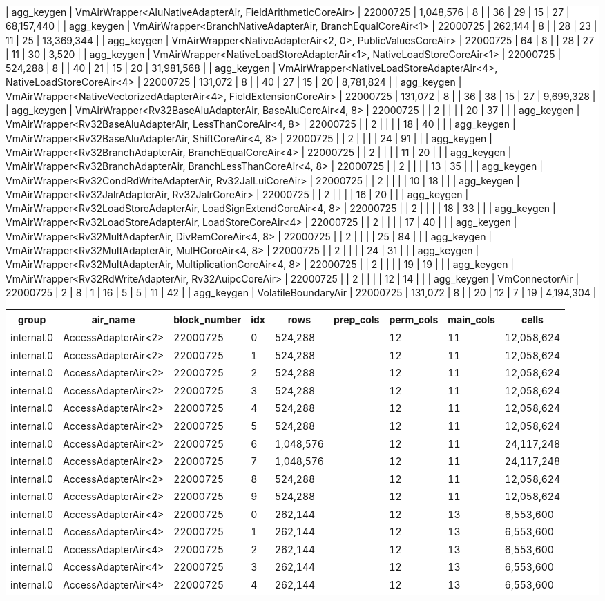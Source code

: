| agg_keygen | VmAirWrapper<AluNativeAdapterAir, FieldArithmeticCoreAir> | 22000725 | 1,048,576 | 8 |  | 36 | 29 | 15 | 27 | 68,157,440 | 
| agg_keygen | VmAirWrapper<BranchNativeAdapterAir, BranchEqualCoreAir<1> | 22000725 | 262,144 | 8 |  | 28 | 23 | 11 | 25 | 13,369,344 | 
| agg_keygen | VmAirWrapper<NativeAdapterAir<2, 0>, PublicValuesCoreAir> | 22000725 | 64 | 8 |  | 28 | 27 | 11 | 30 | 3,520 | 
| agg_keygen | VmAirWrapper<NativeLoadStoreAdapterAir<1>, NativeLoadStoreCoreAir<1> | 22000725 | 524,288 | 8 |  | 40 | 21 | 15 | 20 | 31,981,568 | 
| agg_keygen | VmAirWrapper<NativeLoadStoreAdapterAir<4>, NativeLoadStoreCoreAir<4> | 22000725 | 131,072 | 8 |  | 40 | 27 | 15 | 20 | 8,781,824 | 
| agg_keygen | VmAirWrapper<NativeVectorizedAdapterAir<4>, FieldExtensionCoreAir> | 22000725 | 131,072 | 8 |  | 36 | 38 | 15 | 27 | 9,699,328 | 
| agg_keygen | VmAirWrapper<Rv32BaseAluAdapterAir, BaseAluCoreAir<4, 8> | 22000725 |  | 2 |  |  |  | 20 | 37 |  | 
| agg_keygen | VmAirWrapper<Rv32BaseAluAdapterAir, LessThanCoreAir<4, 8> | 22000725 |  | 2 |  |  |  | 18 | 40 |  | 
| agg_keygen | VmAirWrapper<Rv32BaseAluAdapterAir, ShiftCoreAir<4, 8> | 22000725 |  | 2 |  |  |  | 24 | 91 |  | 
| agg_keygen | VmAirWrapper<Rv32BranchAdapterAir, BranchEqualCoreAir<4> | 22000725 |  | 2 |  |  |  | 11 | 20 |  | 
| agg_keygen | VmAirWrapper<Rv32BranchAdapterAir, BranchLessThanCoreAir<4, 8> | 22000725 |  | 2 |  |  |  | 13 | 35 |  | 
| agg_keygen | VmAirWrapper<Rv32CondRdWriteAdapterAir, Rv32JalLuiCoreAir> | 22000725 |  | 2 |  |  |  | 10 | 18 |  | 
| agg_keygen | VmAirWrapper<Rv32JalrAdapterAir, Rv32JalrCoreAir> | 22000725 |  | 2 |  |  |  | 16 | 20 |  | 
| agg_keygen | VmAirWrapper<Rv32LoadStoreAdapterAir, LoadSignExtendCoreAir<4, 8> | 22000725 |  | 2 |  |  |  | 18 | 33 |  | 
| agg_keygen | VmAirWrapper<Rv32LoadStoreAdapterAir, LoadStoreCoreAir<4> | 22000725 |  | 2 |  |  |  | 17 | 40 |  | 
| agg_keygen | VmAirWrapper<Rv32MultAdapterAir, DivRemCoreAir<4, 8> | 22000725 |  | 2 |  |  |  | 25 | 84 |  | 
| agg_keygen | VmAirWrapper<Rv32MultAdapterAir, MulHCoreAir<4, 8> | 22000725 |  | 2 |  |  |  | 24 | 31 |  | 
| agg_keygen | VmAirWrapper<Rv32MultAdapterAir, MultiplicationCoreAir<4, 8> | 22000725 |  | 2 |  |  |  | 19 | 19 |  | 
| agg_keygen | VmAirWrapper<Rv32RdWriteAdapterAir, Rv32AuipcCoreAir> | 22000725 |  | 2 |  |  |  | 12 | 14 |  | 
| agg_keygen | VmConnectorAir | 22000725 | 2 | 8 | 1 | 16 | 5 | 5 | 11 | 42 | 
| agg_keygen | VolatileBoundaryAir | 22000725 | 131,072 | 8 |  | 20 | 12 | 7 | 19 | 4,194,304 | 

| group | air_name | block_number | idx | rows | prep_cols | perm_cols | main_cols | cells |
| --- | --- | --- | --- | --- | --- | --- | --- | --- |
| internal.0 | AccessAdapterAir<2> | 22000725 | 0 | 524,288 |  | 12 | 11 | 12,058,624 | 
| internal.0 | AccessAdapterAir<2> | 22000725 | 1 | 524,288 |  | 12 | 11 | 12,058,624 | 
| internal.0 | AccessAdapterAir<2> | 22000725 | 2 | 524,288 |  | 12 | 11 | 12,058,624 | 
| internal.0 | AccessAdapterAir<2> | 22000725 | 3 | 524,288 |  | 12 | 11 | 12,058,624 | 
| internal.0 | AccessAdapterAir<2> | 22000725 | 4 | 524,288 |  | 12 | 11 | 12,058,624 | 
| internal.0 | AccessAdapterAir<2> | 22000725 | 5 | 524,288 |  | 12 | 11 | 12,058,624 | 
| internal.0 | AccessAdapterAir<2> | 22000725 | 6 | 1,048,576 |  | 12 | 11 | 24,117,248 | 
| internal.0 | AccessAdapterAir<2> | 22000725 | 7 | 1,048,576 |  | 12 | 11 | 24,117,248 | 
| internal.0 | AccessAdapterAir<2> | 22000725 | 8 | 524,288 |  | 12 | 11 | 12,058,624 | 
| internal.0 | AccessAdapterAir<2> | 22000725 | 9 | 524,288 |  | 12 | 11 | 12,058,624 | 
| internal.0 | AccessAdapterAir<4> | 22000725 | 0 | 262,144 |  | 12 | 13 | 6,553,600 | 
| internal.0 | AccessAdapterAir<4> | 22000725 | 1 | 262,144 |  | 12 | 13 | 6,553,600 | 
| internal.0 | AccessAdapterAir<4> | 22000725 | 2 | 262,144 |  | 12 | 13 | 6,553,600 | 
| internal.0 | AccessAdapterAir<4> | 22000725 | 3 | 262,144 |  | 12 | 13 | 6,553,600 | 
| internal.0 | AccessAdapterAir<4> | 22000725 | 4 | 262,144 |  | 12 | 13 | 6,553,600 | 